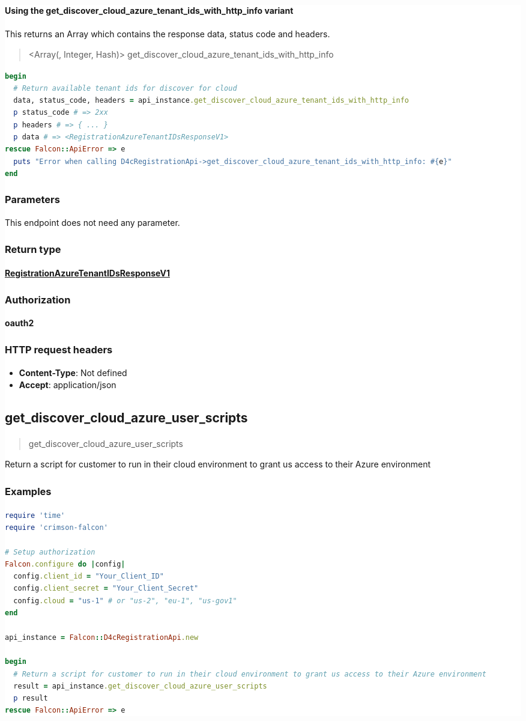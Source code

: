 #### Using the get_discover_cloud_azure_tenant_ids_with_http_info variant

This returns an Array which contains the response data, status code and headers.

> <Array(<RegistrationAzureTenantIDsResponseV1>, Integer, Hash)> get_discover_cloud_azure_tenant_ids_with_http_info

```ruby
begin
  # Return available tenant ids for discover for cloud
  data, status_code, headers = api_instance.get_discover_cloud_azure_tenant_ids_with_http_info
  p status_code # => 2xx
  p headers # => { ... }
  p data # => <RegistrationAzureTenantIDsResponseV1>
rescue Falcon::ApiError => e
  puts "Error when calling D4cRegistrationApi->get_discover_cloud_azure_tenant_ids_with_http_info: #{e}"
end
```

### Parameters

This endpoint does not need any parameter.

### Return type

[**RegistrationAzureTenantIDsResponseV1**](RegistrationAzureTenantIDsResponseV1.md)

### Authorization

**oauth2**

### HTTP request headers

- **Content-Type**: Not defined
- **Accept**: application/json


## get_discover_cloud_azure_user_scripts

> <RegistrationAzureProvisionGetUserScriptResponseV1> get_discover_cloud_azure_user_scripts

Return a script for customer to run in their cloud environment to grant us access to their Azure environment

### Examples

```ruby
require 'time'
require 'crimson-falcon'

# Setup authorization
Falcon.configure do |config|
  config.client_id = "Your_Client_ID"
  config.client_secret = "Your_Client_Secret"
  config.cloud = "us-1" # or "us-2", "eu-1", "us-gov1"
end

api_instance = Falcon::D4cRegistrationApi.new

begin
  # Return a script for customer to run in their cloud environment to grant us access to their Azure environment
  result = api_instance.get_discover_cloud_azure_user_scripts
  p result
rescue Falcon::ApiError => e
```